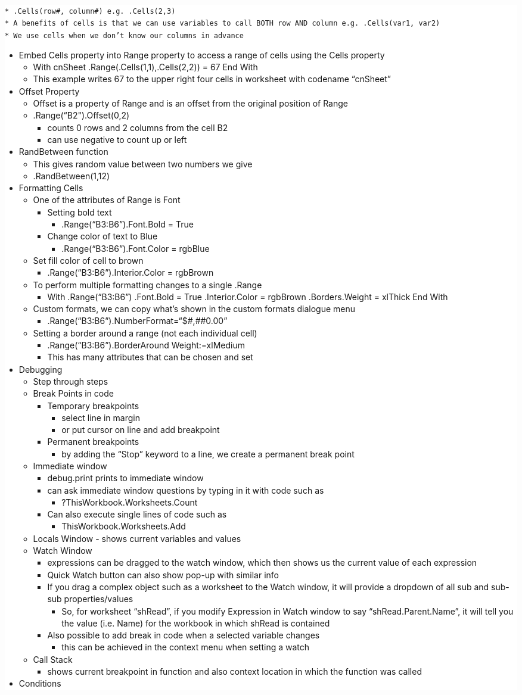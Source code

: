    * .Cells(row#, column#) e.g. .Cells(2,3)
    * A benefits of cells is that we can use variables to call BOTH row AND column e.g. .Cells(var1, var2)
    * We use cells when we don’t know our columns in advance
* Embed Cells property into Range property to access a range of cells using the Cells property
    * With cnSheet
     .Range(.Cells(1,1),.Cells(2,2)) = 67
End With
    * This example writes 67 to the upper right four cells in worksheet with codename “cnSheet”
* Offset Property
    * Offset is a property of Range and is an offset from the original position of Range
    * .Range(“B2").Offset(0,2)
        * counts 0 rows and 2 columns from the cell B2
        * can use negative to count up or left
* RandBetween function
    * This gives random value between two numbers we give
    * .RandBetween(1,12)
* Formatting Cells
    * One of the attributes of Range is Font
        * Setting bold text
            * .Range(“B3:B6”).Font.Bold = True
        * Change color of text to Blue
            * .Range(“B3:B6”).Font.Color = rgbBlue
    * Set fill color of cell to brown
        * .Range(“B3:B6”).Interior.Color = rgbBrown
    * To perform multiple formatting changes to a single .Range
        * With .Range(“B3:B6”)
    .Font.Bold = True
    .Interior.Color = rgbBrown
    .Borders.Weight = xlThick
End With
    * Custom formats, we can copy what’s shown in the custom formats dialogue menu
        * .Range(“B3:B6”).NumberFormat=“$#,##0.00”
    * Setting a border around a range (not each individual cell)
        * .Range(“B3:B6”).BorderAround Weight:=xlMedium
        * This has many attributes that can be chosen and set
* Debugging
    * Step through steps
    * Break Points in code
        * Temporary breakpoints
            * select line in margin
            * or put cursor on line and add breakpoint
        * Permanent breakpoints
            * by adding the “Stop” keyword to a line, we create a permanent break point
    * Immediate window
        * debug.print prints to immediate window
        * can ask immediate window questions by typing in it with code such as
            * ?ThisWorkbook.Worksheets.Count
        * Can also execute single lines of code such as
            * ThisWorkbook.Worksheets.Add
    * Locals Window - shows current variables and values
    * Watch Window
        * expressions can be dragged to the watch window, which then shows us the current value of each expression
        * Quick Watch button can also show pop-up with similar info
        * If you drag a complex object such as a worksheet to the Watch window, it will provide a dropdown of all sub and sub-sub properties/values
            * So, for worksheet “shRead”, if you modify Expression in Watch window to say “shRead.Parent.Name”, it will tell you the value (i.e. Name) for the workbook in which shRead is contained
        * Also possible to add break in code when a selected variable changes
            * this can be achieved in the context menu when setting a watch
    * Call Stack
        * shows current breakpoint in function and also context location in which the function was called
* Conditions